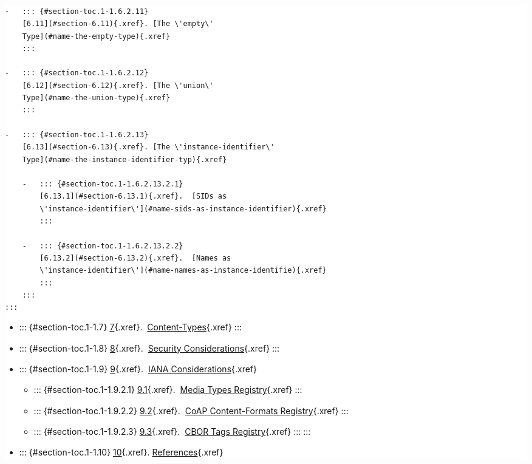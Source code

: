    -   ::: {#section-toc.1-1.6.2.11}
        [6.11](#section-6.11){.xref}. [The \'empty\'
        Type](#name-the-empty-type){.xref}
        :::

    -   ::: {#section-toc.1-1.6.2.12}
        [6.12](#section-6.12){.xref}. [The \'union\'
        Type](#name-the-union-type){.xref}
        :::

    -   ::: {#section-toc.1-1.6.2.13}
        [6.13](#section-6.13){.xref}. [The \'instance-identifier\'
        Type](#name-the-instance-identifier-typ){.xref}

        -   ::: {#section-toc.1-1.6.2.13.2.1}
            [6.13.1](#section-6.13.1){.xref}.  [SIDs as
            \'instance-identifier\'](#name-sids-as-instance-identifier){.xref}
            :::

        -   ::: {#section-toc.1-1.6.2.13.2.2}
            [6.13.2](#section-6.13.2){.xref}.  [Names as
            \'instance-identifier\'](#name-names-as-instance-identifie){.xref}
            :::
        :::
    :::

-   ::: {#section-toc.1-1.7}
    [7](#section-7){.xref}.  [Content-Types](#name-content-types){.xref}
    :::

-   ::: {#section-toc.1-1.8}
    [8](#section-8){.xref}.  [Security
    Considerations](#name-security-considerations){.xref}
    :::

-   ::: {#section-toc.1-1.9}
    [9](#section-9){.xref}.  [IANA
    Considerations](#name-iana-considerations){.xref}

    -   ::: {#section-toc.1-1.9.2.1}
        [9.1](#section-9.1){.xref}.  [Media Types
        Registry](#name-media-types-registry){.xref}
        :::

    -   ::: {#section-toc.1-1.9.2.2}
        [9.2](#section-9.2){.xref}.  [CoAP Content-Formats
        Registry](#name-coap-content-formats-regist){.xref}
        :::

    -   ::: {#section-toc.1-1.9.2.3}
        [9.3](#section-9.3){.xref}.  [CBOR Tags
        Registry](#name-cbor-tags-registry){.xref}
        :::
    :::

-   ::: {#section-toc.1-1.10}
    [10](#section-10){.xref}. [References](#name-references){.xref}
